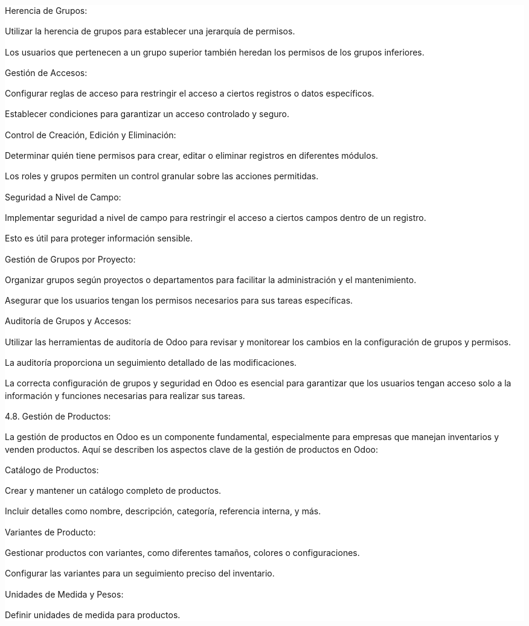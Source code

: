 Herencia de Grupos:

Utilizar la herencia de grupos para establecer una jerarquía de permisos.

Los usuarios que pertenecen a un grupo superior también heredan los permisos de los grupos inferiores.

Gestión de Accesos:

Configurar reglas de acceso para restringir el acceso a ciertos registros o datos específicos.

Establecer condiciones para garantizar un acceso controlado y seguro.

Control de Creación, Edición y Eliminación:

Determinar quién tiene permisos para crear, editar o eliminar registros en diferentes módulos.

Los roles y grupos permiten un control granular sobre las acciones permitidas.

Seguridad a Nivel de Campo:

Implementar seguridad a nivel de campo para restringir el acceso a ciertos campos dentro de un registro.

Esto es útil para proteger información sensible.

Gestión de Grupos por Proyecto:

Organizar grupos según proyectos o departamentos para facilitar la administración y el mantenimiento.

Asegurar que los usuarios tengan los permisos necesarios para sus tareas específicas.

Auditoría de Grupos y Accesos:

Utilizar las herramientas de auditoría de Odoo para revisar y monitorear los cambios en la configuración de grupos y permisos.

La auditoría proporciona un seguimiento detallado de las modificaciones.

La correcta configuración de grupos y seguridad en Odoo es esencial para garantizar que los usuarios tengan acceso solo a la información y funciones necesarias para realizar sus tareas.

4\.8. Gestión de Productos:

La gestión de productos en Odoo es un componente fundamental, especialmente para empresas que manejan inventarios y venden productos. Aquí se describen los aspectos clave de la gestión de productos en Odoo:

Catálogo de Productos:

Crear y mantener un catálogo completo de productos.

Incluir detalles como nombre, descripción, categoría, referencia interna, y más.

Variantes de Producto:

Gestionar productos con variantes, como diferentes tamaños, colores o configuraciones.

Configurar las variantes para un seguimiento preciso del inventario.

Unidades de Medida y Pesos:

Definir unidades de medida para productos.

